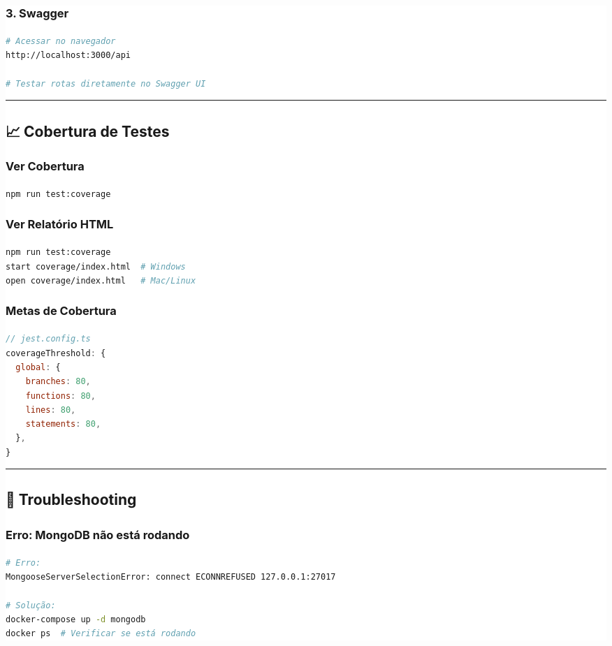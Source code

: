 ### **3. Swagger**
```bash
# Acessar no navegador
http://localhost:3000/api

# Testar rotas diretamente no Swagger UI
```

---

## 📈 **Cobertura de Testes**

### **Ver Cobertura**
```bash
npm run test:coverage
```

### **Ver Relatório HTML**
```bash
npm run test:coverage
start coverage/index.html  # Windows
open coverage/index.html   # Mac/Linux
```

### **Metas de Cobertura**
```javascript
// jest.config.ts
coverageThreshold: {
  global: {
    branches: 80,
    functions: 80,
    lines: 80,
    statements: 80,
  },
}
```

---

## 🐛 **Troubleshooting**

### **Erro: MongoDB não está rodando**
```bash
# Erro:
MongooseServerSelectionError: connect ECONNREFUSED 127.0.0.1:27017

# Solução:
docker-compose up -d mongodb
docker ps  # Verificar se está rodando
```
